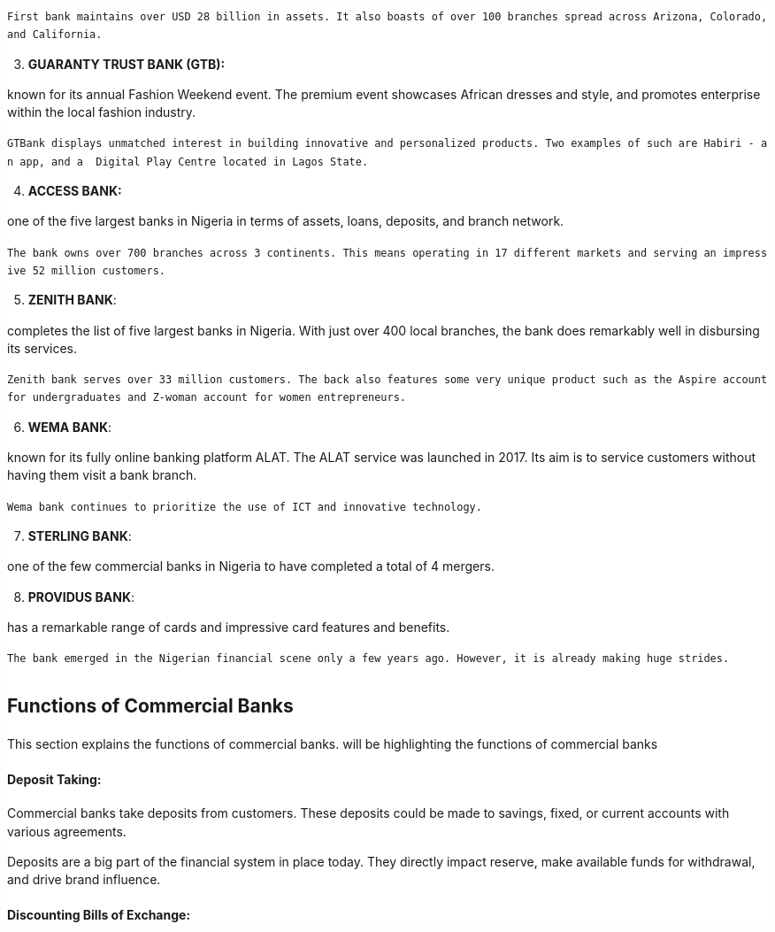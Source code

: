 	First bank maintains over USD 28 billion in assets. It also boasts of over 100 branches spread across Arizona, Colorado, and California.

 3. **GUARANTY TRUST BANK (GTB):**

known for its annual Fashion Weekend event. The premium event showcases African dresses and style, and promotes enterprise within the local fashion industry.

	GTBank displays unmatched interest in building innovative and personalized products. Two examples of such are Habiri - an app, and a  Digital Play Centre located in Lagos State.  

	 

 4. **ACCESS BANK:**

one of the five largest banks in Nigeria in terms of assets, loans, deposits, and branch network.

	The bank owns over 700 branches across 3 continents. This means operating in 17 different markets and serving an impressive 52 million customers. 

 5. **ZENITH BANK**:

completes the list of five largest banks in Nigeria. With just over 400 local branches, the bank does remarkably well in disbursing its services.

	Zenith bank serves over 33 million customers. The back also features some very unique product such as the Aspire account for undergraduates and Z-woman account for women entrepreneurs.   

 6. **WEMA BANK**:

known for its fully online banking platform ALAT. The ALAT service was launched in 2017. Its aim is to service customers without having them visit a bank branch. 

	Wema bank continues to prioritize the use of ICT and innovative technology.  

 7. **STERLING BANK**:

 one of the few commercial banks in Nigeria to have completed a total of 4 mergers.

 8. **PROVIDUS BANK**:

has a remarkable range of cards and impressive card features and benefits.

	The bank emerged in the Nigerian financial scene only a few years ago. However, it is already making huge strides.                      

## Functions of Commercial Banks

This section explains the functions of commercial banks.  will be highlighting the functions of commercial banks

#### **Deposit Taking:**

Commercial banks take deposits from customers. These deposits could be made to savings, fixed, or current accounts with various agreements.

Deposits are a big part of the financial system in place today. They directly impact reserve, make available funds for withdrawal, and drive brand influence.

#### **Discounting Bills of Exchange:**

